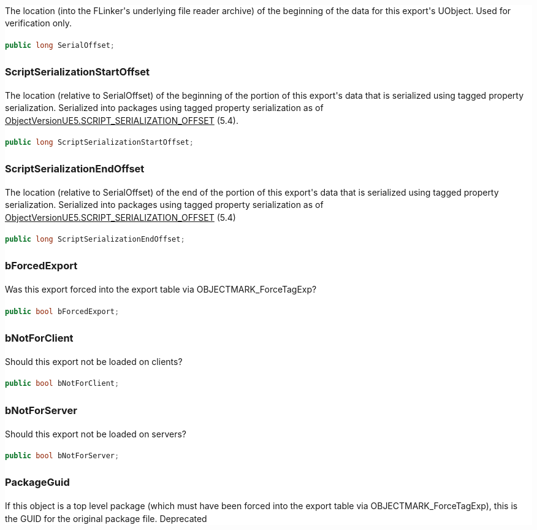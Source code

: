 The location (into the FLinker's underlying file reader archive) of the beginning of the data for this export's UObject. Used for verification only.

```csharp
public long SerialOffset;
```

### **ScriptSerializationStartOffset**

The location (relative to SerialOffset) of the beginning of the portion of this export's data that is serialized using tagged property serialization.
 Serialized into packages using tagged property serialization as of [ObjectVersionUE5.SCRIPT_SERIALIZATION_OFFSET](./uassetapi.unrealtypes.objectversionue5.md#script_serialization_offset) (5.4).

```csharp
public long ScriptSerializationStartOffset;
```

### **ScriptSerializationEndOffset**

The location (relative to SerialOffset) of the end of the portion of this export's data that is serialized using tagged property serialization.
 Serialized into packages using tagged property serialization as of [ObjectVersionUE5.SCRIPT_SERIALIZATION_OFFSET](./uassetapi.unrealtypes.objectversionue5.md#script_serialization_offset) (5.4)

```csharp
public long ScriptSerializationEndOffset;
```

### **bForcedExport**

Was this export forced into the export table via OBJECTMARK_ForceTagExp?

```csharp
public bool bForcedExport;
```

### **bNotForClient**

Should this export not be loaded on clients?

```csharp
public bool bNotForClient;
```

### **bNotForServer**

Should this export not be loaded on servers?

```csharp
public bool bNotForServer;
```

### **PackageGuid**

If this object is a top level package (which must have been forced into the export table via OBJECTMARK_ForceTagExp), this is the GUID for the original package file. Deprecated

